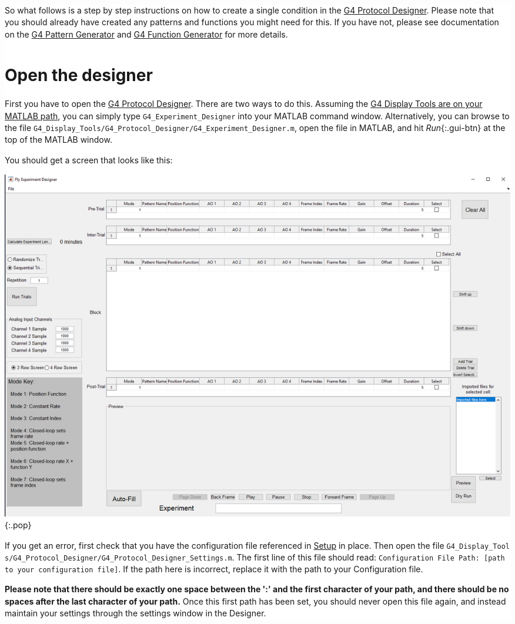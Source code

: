 So what follows is a step by step instructions on how to create a single condition in the [G4 Protocol Designer](protocol-designer.md). Please note that you should already have created any patterns and functions you might need for this. If you have not, please see documentation on the [G4 Pattern Generator](pattern-generator.md) and [G4 Function Generator](function-generator.md) for more details.

# Open the designer

First you have to open the [G4 Protocol Designer](protocol-designer.md). There are two ways to do this. Assuming the [G4 Display Tools are on your MATLAB path](G4_Software_Setup.html#add-to-path), you can simply type `G4_Experiment_Designer` into your MATLAB command window. Alternatively, you can browse to the file `G4_Display_Tools/G4_Protocol_Designer/G4_Experiment_Designer.m`, open the file in MATLAB, and hit *Run*{:.gui-btn} at the top of the MATLAB window.

You should get a screen that looks like this:

![Empty Protocol Designer](assets/protocol-designer_empty.png){:.pop}

If you get an error, first check that you have the configuration file referenced in [Setup](software_setup.md) in place. Then open the file `G4_Display_Tools/G4_Protocol_Designer/G4_Protocol_Designer_Settings.m`. The first line of this file should read: `Configuration File Path: [path to your configuration file]`. If the path here is incorrect, replace it with the path to your Configuration file.

**Please note that there should be exactly one space between the ':' and the first character of your path, and there should be no spaces after the last character of your path.** Once this first path has been set, you should never open this file again, and instead maintain your settings through the settings window in the Designer.
